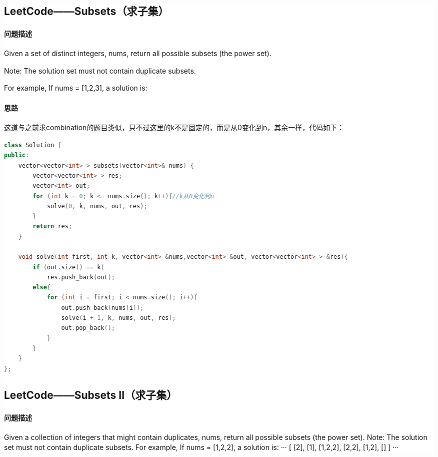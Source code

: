 
##  LeetCode——Subsets（求子集）

#### **问题描述**
Given a set of distinct integers, nums, return all possible subsets (the power set).

Note: The solution set must not contain duplicate subsets.

For example,
If nums = [1,2,3], a solution is:

#### **思路**
这道与之前求combination的题目类似，只不过这里的k不是固定的，而是从0变化到n，其余一样，代码如下：

```c++
class Solution {
public:
    vector<vector<int> > subsets(vector<int>& nums) {
		vector<vector<int> > res;
		vector<int> out;
		for (int k = 0; k <= nums.size(); k++){//k从0变化到n
			solve(0, k, nums, out, res);
		}
		return res;
	}

	void solve(int first, int k, vector<int> &nums,vector<int> &out, vector<vector<int> > &res){
		if (out.size() == k)
			res.push_back(out);
		else{
			for (int i = first; i < nums.size(); i++){
				out.push_back(nums[i]);
				solve(i + 1, k, nums, out, res);
				out.pop_back();
			}
		}
	}
};
```

##  LeetCode——Subsets II（求子集）

#### **问题描述**

Given a collection of integers that might contain duplicates, nums, return all possible subsets (the power set).
Note: The solution set must not contain duplicate subsets.
For example,
If nums = [1,2,2], a solution is:
···
[
  [2],
  [1],
  [1,2,2],
  [2,2],
  [1,2],
  []
]
···

